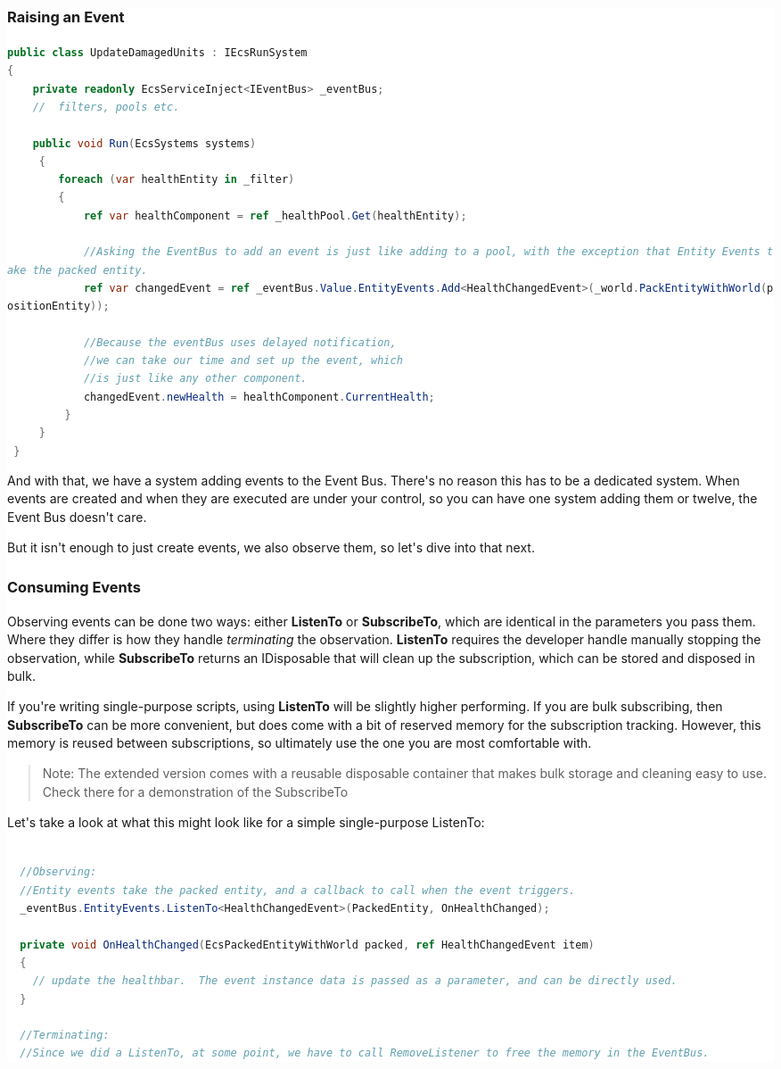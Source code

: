 ### Raising an Event

```C#
public class UpdateDamagedUnits : IEcsRunSystem  
{  
	private readonly EcsServiceInject<IEventBus> _eventBus;  
	//  filters, pools etc.
	
	public void Run(EcsSystems systems)  
	 { 
		foreach (var healthEntity in _filter)
		{
			ref var healthComponent = ref _healthPool.Get(healthEntity);

			//Asking the EventBus to add an event is just like adding to a pool, with the exception that Entity Events take the packed entity.
			ref var changedEvent = ref _eventBus.Value.EntityEvents.Add<HealthChangedEvent>(_world.PackEntityWithWorld(positionEntity));  
			
			//Because the eventBus uses delayed notification,
			//we can take our time and set up the event, which
			//is just like any other component.
			changedEvent.newHealth = healthComponent.CurrentHealth;   
		 }		
	 }
 }
```

And with that, we have a system adding events to the Event Bus.  There's no reason this has to be a dedicated system.  When events are created and when they are executed are under your control, so you can have one system adding them or twelve, the Event Bus doesn't care.

But it isn't enough to just create events, we also observe them, so let's dive into that next.

### Consuming Events
Observing events can be done two ways: either **ListenTo** or **SubscribeTo**, which are identical in the parameters you pass them.  Where they differ is how they handle *terminating* the observation.  **ListenTo** requires the developer handle manually stopping the observation, while **SubscribeTo** returns an IDisposable that will clean up the subscription, which can be stored and disposed in bulk. 

If you're writing single-purpose scripts, using **ListenTo** will be slightly higher performing.  If you are bulk subscribing, then **SubscribeTo** can be more convenient, but does come with a bit of reserved memory for the subscription tracking.  However, this memory is reused between subscriptions, so ultimately use the one you are most comfortable with.

> Note: The extended version comes with a reusable disposable container that makes bulk storage and cleaning easy to use.  Check there for a demonstration of the SubscribeTo

Let's take a look at what this might look like for a simple single-purpose ListenTo:

```C#

  //Observing:
  //Entity events take the packed entity, and a callback to call when the event triggers.
  _eventBus.EntityEvents.ListenTo<HealthChangedEvent>(PackedEntity, OnHealthChanged);  
 
  private void OnHealthChanged(EcsPackedEntityWithWorld packed, ref HealthChangedEvent item)  
  {  
    // update the healthbar.  The event instance data is passed as a parameter, and can be directly used.
  }

  //Terminating:
  //Since we did a ListenTo, at some point, we have to call RemoveListener to free the memory in the EventBus.
```